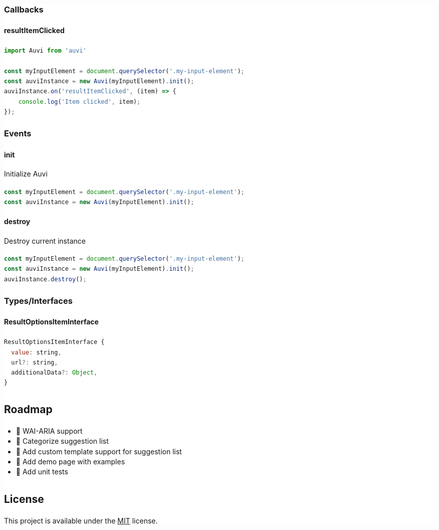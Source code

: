 ### Callbacks

#### resultItemClicked

```javascript
import Auvi from 'auvi'

const myInputElement = document.querySelector('.my-input-element');
const auviInstance = new Auvi(myInputElement).init();
auviInstance.on('resultItemClicked', (item) => {
    console.log('Item clicked', item);
});
```

### Events

#### init

Initialize Auvi

```javascript
const myInputElement = document.querySelector('.my-input-element');
const auviInstance = new Auvi(myInputElement).init();
```

#### destroy

Destroy current instance

```javascript
const myInputElement = document.querySelector('.my-input-element');
const auviInstance = new Auvi(myInputElement).init();
auviInstance.destroy();
```

### Types/Interfaces

#### ResultOptionsItemInterface

```javascript
ResultOptionsItemInterface {
  value: string,
  url?: string,
  additionalData?: Object,
}
```

## Roadmap

- :black_square_button: WAI-ARIA support
- :black_square_button: Categorize suggestion list
- :black_square_button: Add custom template support for suggestion list
- :black_square_button: Add demo page with examples
- :black_square_button: Add unit tests

## License

This project is available under the [MIT](https://opensource.org/licenses/mit-license.php) license.

